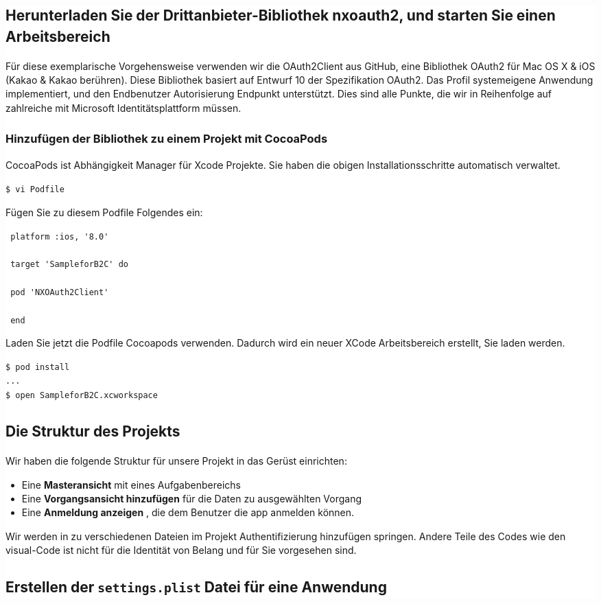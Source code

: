 ## <a name="download-the-third-party-library-nxoauth2-and-launch-a-workspace"></a>Herunterladen Sie der Drittanbieter-Bibliothek nxoauth2, und starten Sie einen Arbeitsbereich

Für diese exemplarische Vorgehensweise verwenden wir die OAuth2Client aus GitHub, eine Bibliothek OAuth2 für Mac OS X & iOS (Kakao & Kakao berühren). Diese Bibliothek basiert auf Entwurf 10 der Spezifikation OAuth2. Das Profil systemeigene Anwendung implementiert, und den Endbenutzer Autorisierung Endpunkt unterstützt. Dies sind alle Punkte, die wir in Reihenfolge auf zahlreiche mit Microsoft Identitätsplattform müssen.

### <a name="adding-the-library-to-your-project-using-cocoapods"></a>Hinzufügen der Bibliothek zu einem Projekt mit CocoaPods

CocoaPods ist Abhängigkeit Manager für Xcode Projekte. Sie haben die obigen Installationsschritte automatisch verwaltet.

```
$ vi Podfile
```
Fügen Sie zu diesem Podfile Folgendes ein:

```
 platform :ios, '8.0'
 
 target 'SampleforB2C' do
 
 pod 'NXOAuth2Client'
 
 end
```

Laden Sie jetzt die Podfile Cocoapods verwenden. Dadurch wird ein neuer XCode Arbeitsbereich erstellt, Sie laden werden.

```
$ pod install
...
$ open SampleforB2C.xcworkspace

```

## <a name="the-structure-of-the-project"></a>Die Struktur des Projekts

Wir haben die folgende Struktur für unsere Projekt in das Gerüst einrichten:

* Eine **Masteransicht** mit eines Aufgabenbereichs
* Eine **Vorgangsansicht hinzufügen** für die Daten zu ausgewählten Vorgang
* Eine **Anmeldung anzeigen** , die dem Benutzer die app anmelden können.

Wir werden in zu verschiedenen Dateien im Projekt Authentifizierung hinzufügen springen. Andere Teile des Codes wie den visual-Code ist nicht für die Identität von Belang und für Sie vorgesehen sind.

## <a name="create-the-settingsplist-file-for-your-application"></a>Erstellen der `settings.plist` Datei für eine Anwendung
